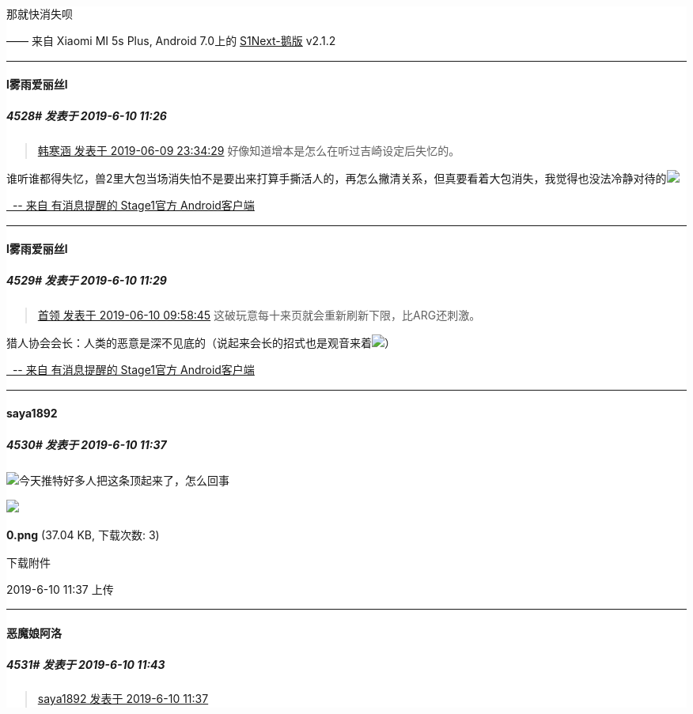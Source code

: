 
那就快消失呗

—— 来自 Xiaomi MI 5s Plus, Android 7.0上的 [S1Next-鹅版](https://github.com/ykrank/S1-Next/releases) v2.1.2


-----

####  l雾雨爱丽丝l  
##### 4528#       发表于 2019-6-10 11:26


<blockquote><a href="httphttps://bbs.saraba1st.com/2b/forum.php?mod=redirect&amp;goto=findpost&amp;pid=44058495&amp;ptid=1786645" target="_blank">韩寒涵 发表于 2019-06-09 23:34:29</a>
好像知道增本是怎么在听过吉崎设定后失忆的。</blockquote>谁听谁都得失忆，兽2里大包当场消失怕不是要出来打算手撕活人的，再怎么撇清关系，但真要看着大包消失，我觉得也没法冷静对待的<img src="https://static.saraba1st.com/image/smiley/face2017/087.gif" referrerpolicy="no-referrer">

[  -- 来自 有消息提醒的 Stage1官方 Android客户端](https://www.coolapk.com/apk/140634)


-----

####  l雾雨爱丽丝l  
##### 4529#       发表于 2019-6-10 11:29


<blockquote><a href="httphttps://bbs.saraba1st.com/2b/forum.php?mod=redirect&amp;goto=findpost&amp;pid=44062770&amp;ptid=1786645" target="_blank">首领 发表于 2019-06-10 09:58:45</a>
这破玩意每十来页就会重新刷新下限，比ARG还刺激。</blockquote>猎人协会会长：人类的恶意是深不见底的（说起来会长的招式也是观音来着<img src="https://static.saraba1st.com/image/smiley/face2017/001.png" referrerpolicy="no-referrer">）

[  -- 来自 有消息提醒的 Stage1官方 Android客户端](https://www.coolapk.com/apk/140634)


-----

####  saya1892  
##### 4530#       发表于 2019-6-10 11:37


<img src="https://static.saraba1st.com/image/smiley/face2017/001.png" referrerpolicy="no-referrer">今天推特好多人把这条顶起来了，怎么回事

<img src="https://img.saraba1st.com/forum/201906/10/113715rntl1fwwnm5ypfam.png" referrerpolicy="no-referrer">


<strong>0.png</strong> (37.04 KB, 下载次数: 3)

下载附件

2019-6-10 11:37 上传


-----

####  恶魔娘阿洛  
##### 4531#       发表于 2019-6-10 11:43


<blockquote><a href="httphttps://bbs.saraba1st.com/2b/forum.php?mod=redirect&amp;goto=findpost&amp;pid=44064561&amp;ptid=1786645" target="_blank">saya1892 发表于 2019-6-10 11:37</a>
